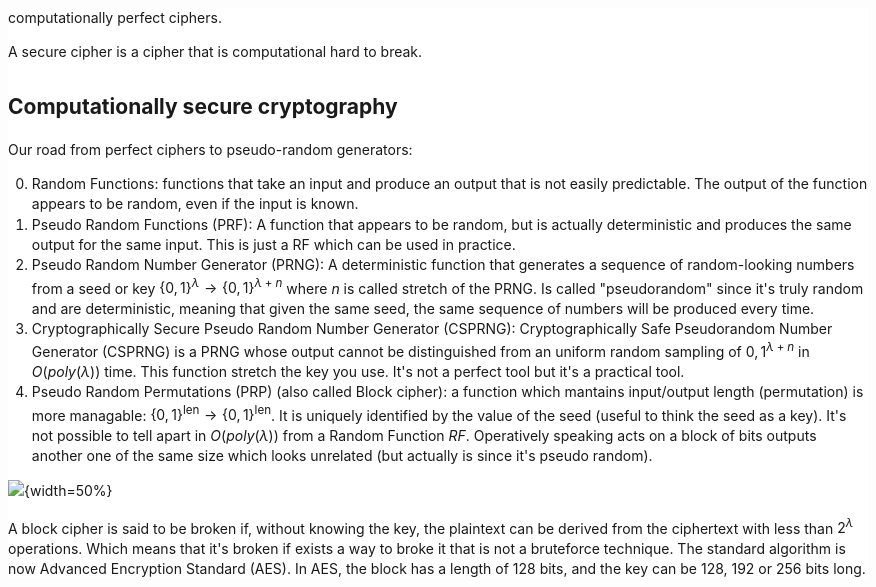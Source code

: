 computationally perfect ciphers. 


A secure cipher is a cipher that is computational hard to break.



## Computationally secure cryptography 


Our road from perfect ciphers to pseudo-random generators: 

0. Random Functions: functions that take an input and produce an output that is not easily predictable. The output of the function appears to be random, even if the input is known.
1. Pseudo Random Functions (PRF): A function that appears to be random, but is actually deterministic and produces the same output for the same input. This is just a RF which can be used in practice. 
2. Pseudo Random Number Generator (PRNG): A deterministic function that generates a sequence of random-looking numbers from a seed or key $\{0,1\}^\lambda \rightarrow\{0,1\}^{\lambda+n}$ where $n$ is called stretch of the PRNG. Is called "pseudorandom" since it's truly random and are deterministic, meaning that given the same seed, the same sequence of numbers will be produced every time.
3. Cryptographically Secure Pseudo Random Number Generator (CSPRNG): Cryptographically Safe Pseudorandom Number Generator (CSPRNG) is a PRNG whose output cannot be distinguished from an uniform random sampling of ${0, 1}^{\lambda +n}$ in $O(poly(\lambda))$ time. This function stretch the key you use. It's not a perfect tool but it's a practical tool.  
4. Pseudo Random Permutations (PRP) (also called Block cipher): a function which mantains input/output length (permutation) is more managable: $\{ 0,1 \}^{\text{len}} \rightarrow \{ 0,1 \}^{\text{len}}$. It is uniquely identified by the value of the seed (useful to think the seed as a key). It's not possible to tell apart in $O(poly(\lambda))$ from a Random Function $RF$. Operatively speaking acts on a block of bits outputs another one of the same size which looks unrelated (but actually is since it's pseudo random). 

![](78b86803370e68be7809fc3f90fc1daa.png){width=50%}

A block cipher is said to be broken if, without knowing the key, the plaintext can be derived from the ciphertext with less than $2^{\lambda}$ operations. Which means that it's broken if exists a way to broke it that is not a bruteforce technique. 
The standard algorithm is now Advanced Encryption Standard (AES). In AES, the block has a length of 128 bits, and the key can be 128, 192 or 256 bits long.
